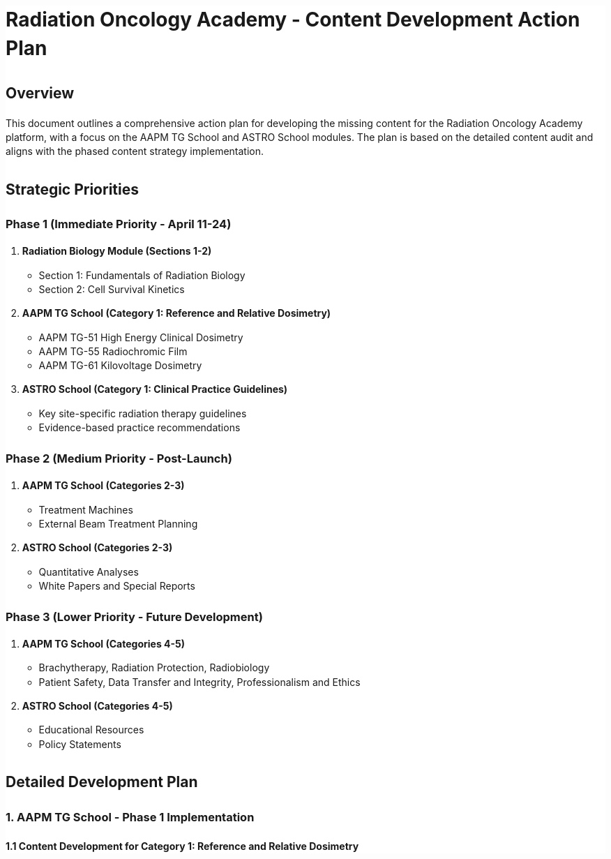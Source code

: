 # Radiation Oncology Academy - Content Development Action Plan

## Overview
This document outlines a comprehensive action plan for developing the missing content for the Radiation Oncology Academy platform, with a focus on the AAPM TG School and ASTRO School modules. The plan is based on the detailed content audit and aligns with the phased content strategy implementation.

## Strategic Priorities

### Phase 1 (Immediate Priority - April 11-24)
1. **Radiation Biology Module (Sections 1-2)**
   - Section 1: Fundamentals of Radiation Biology
   - Section 2: Cell Survival Kinetics

2. **AAPM TG School (Category 1: Reference and Relative Dosimetry)**
   - AAPM TG-51 High Energy Clinical Dosimetry
   - AAPM TG-55 Radiochromic Film
   - AAPM TG-61 Kilovoltage Dosimetry

3. **ASTRO School (Category 1: Clinical Practice Guidelines)**
   - Key site-specific radiation therapy guidelines
   - Evidence-based practice recommendations

### Phase 2 (Medium Priority - Post-Launch)
1. **AAPM TG School (Categories 2-3)**
   - Treatment Machines
   - External Beam Treatment Planning

2. **ASTRO School (Categories 2-3)**
   - Quantitative Analyses
   - White Papers and Special Reports

### Phase 3 (Lower Priority - Future Development)
1. **AAPM TG School (Categories 4-5)**
   - Brachytherapy, Radiation Protection, Radiobiology
   - Patient Safety, Data Transfer and Integrity, Professionalism and Ethics

2. **ASTRO School (Categories 4-5)**
   - Educational Resources
   - Policy Statements

## Detailed Development Plan

### 1. AAPM TG School - Phase 1 Implementation

#### 1.1 Content Development for Category 1: Reference and Relative Dosimetry
